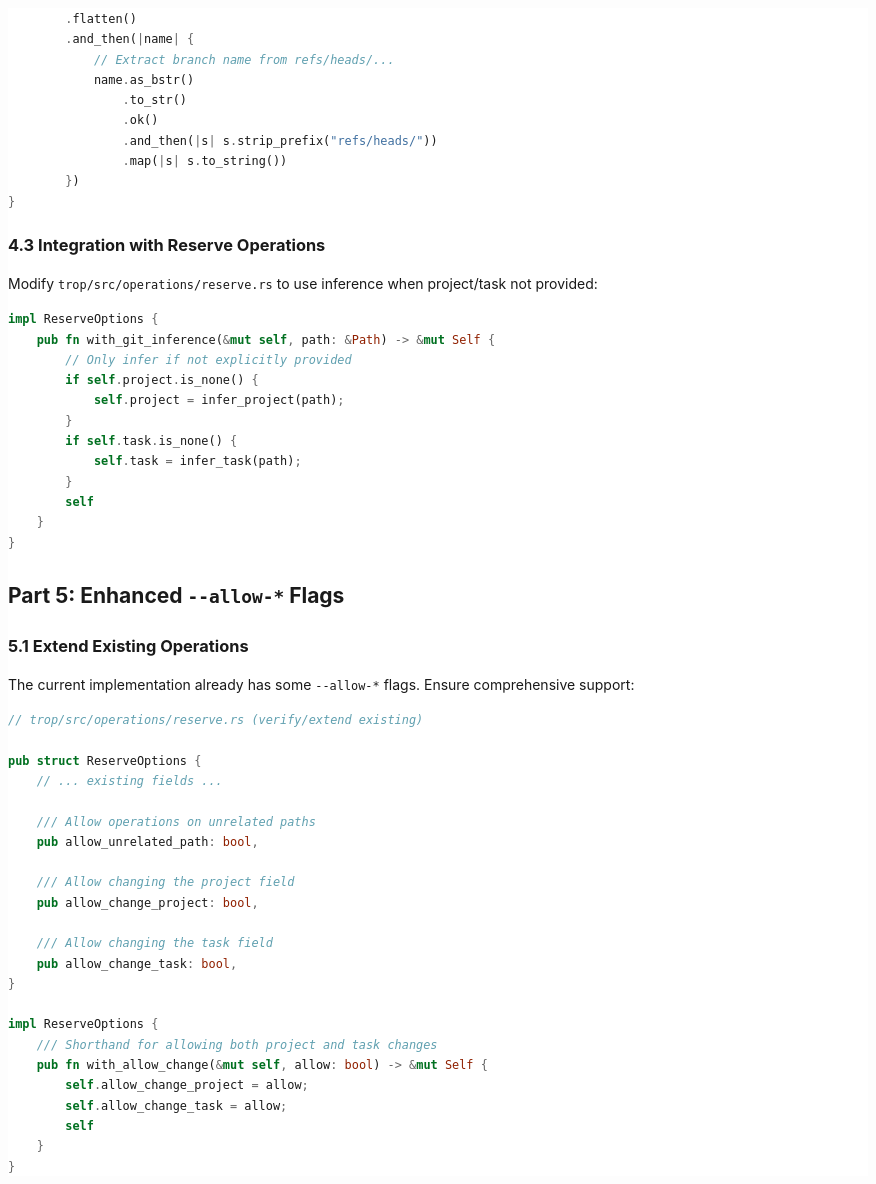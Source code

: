 ```rust
        .flatten()
        .and_then(|name| {
            // Extract branch name from refs/heads/...
            name.as_bstr()
                .to_str()
                .ok()
                .and_then(|s| s.strip_prefix("refs/heads/"))
                .map(|s| s.to_string())
        })
}
```

### 4.3 Integration with Reserve Operations

Modify `trop/src/operations/reserve.rs` to use inference when project/task not provided:

```rust
impl ReserveOptions {
    pub fn with_git_inference(&mut self, path: &Path) -> &mut Self {
        // Only infer if not explicitly provided
        if self.project.is_none() {
            self.project = infer_project(path);
        }
        if self.task.is_none() {
            self.task = infer_task(path);
        }
        self
    }
}
```

## Part 5: Enhanced `--allow-*` Flags

### 5.1 Extend Existing Operations

The current implementation already has some `--allow-*` flags. Ensure comprehensive support:

```rust
// trop/src/operations/reserve.rs (verify/extend existing)

pub struct ReserveOptions {
    // ... existing fields ...

    /// Allow operations on unrelated paths
    pub allow_unrelated_path: bool,

    /// Allow changing the project field
    pub allow_change_project: bool,

    /// Allow changing the task field
    pub allow_change_task: bool,
}

impl ReserveOptions {
    /// Shorthand for allowing both project and task changes
    pub fn with_allow_change(&mut self, allow: bool) -> &mut Self {
        self.allow_change_project = allow;
        self.allow_change_task = allow;
        self
    }
}
```
